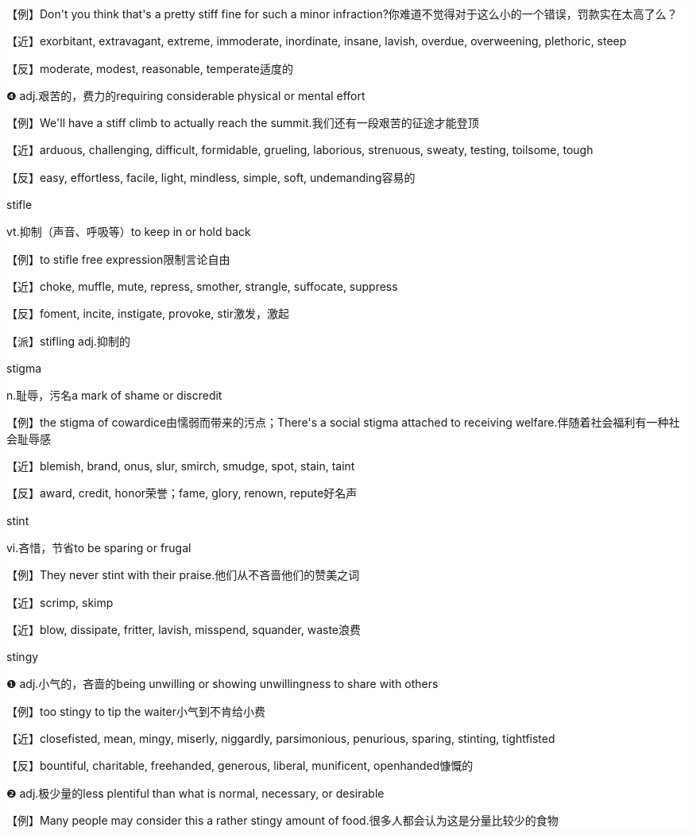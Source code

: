 【例】Don't you think that's a pretty stiff fine for such a minor infraction?你难道不觉得对于这么小的一个错误，罚款实在太高了么？

【近】exorbitant, extravagant, extreme, immoderate, inordinate, insane, lavish, overdue, overweening, plethoric, steep

【反】moderate, modest, reasonable, temperate适度的

❹ adj.艰苦的，费力的requiring considerable physical or mental effort

【例】We'll have a stiff climb to actually reach the summit.我们还有一段艰苦的征途才能登顶

【近】arduous, challenging, difficult, formidable, grueling, laborious, strenuous, sweaty, testing, toilsome, tough

【反】easy, effortless, facile, light, mindless, simple, soft, undemanding容易的

stifle

vt.抑制（声音、呼吸等）to keep in or hold back

【例】to stifle free expression限制言论自由

【近】choke, muffle, mute, repress, smother, strangle, suffocate, suppress

【反】foment, incite, instigate, provoke, stir激发，激起

【派】stifling adj.抑制的

stigma

n.耻辱，污名a mark of shame or discredit

【例】the stigma of cowardice由懦弱而带来的污点；There's a social stigma attached to receiving welfare.伴随着社会福利有一种社会耻辱感

【近】blemish, brand, onus, slur, smirch, smudge, spot, stain, taint

【反】award, credit, honor荣誉；fame, glory, renown, repute好名声

stint

vi.吝惜，节省to be sparing or frugal

【例】They never stint with their praise.他们从不吝啬他们的赞美之词

【近】scrimp, skimp

【近】blow, dissipate, fritter, lavish, misspend, squander, waste浪费

stingy

❶ adj.小气的，吝啬的being unwilling or showing unwillingness to share with others

【例】too stingy to tip the waiter小气到不肯给小费

【近】closefisted, mean, mingy, miserly, niggardly, parsimonious, penurious, sparing, stinting, tightfisted

【反】bountiful, charitable, freehanded, generous, liberal, munificent, openhanded慷慨的

❷ adj.极少量的less plentiful than what is normal, necessary, or desirable

【例】Many people may consider this a rather stingy amount of food.很多人都会认为这是分量比较少的食物
